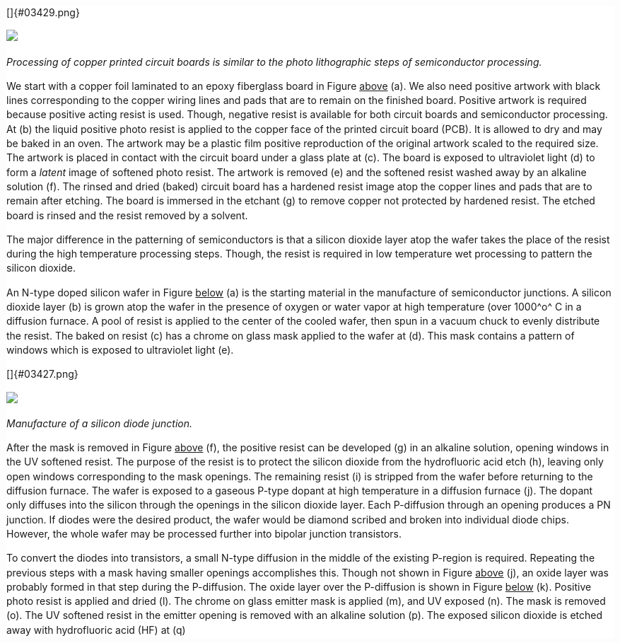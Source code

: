 []{#03429.png}

![](03429.png)

_Processing of copper printed circuit boards is similar to the photo lithographic steps of semiconductor processing._

We start with a copper foil laminated to an epoxy fiberglass board in Figure [above](#03429.png) (a). We also need positive artwork with black lines corresponding to the copper wiring lines and pads that are to remain on the finished board. Positive artwork is required because positive acting resist is used. Though, negative resist is available for both circuit boards and semiconductor processing. At (b) the liquid positive photo resist is applied to the copper face of the printed circuit board (PCB). It is allowed to dry and may be baked in an oven. The artwork may be a plastic film positive reproduction of the original artwork scaled to the required size. The artwork is placed in contact with the circuit board under a glass plate at (c). The board is exposed to ultraviolet light (d) to form a _latent_ image of softened photo resist. The artwork is removed (e) and the softened resist washed away by an alkaline solution (f). The rinsed and dried (baked) circuit board has a hardened resist image atop the copper lines and pads that are to remain after etching. The board is immersed in the etchant (g) to remove copper not protected by hardened resist. The etched board is rinsed and the resist removed by a solvent.

The major difference in the patterning of semiconductors is that a silicon dioxide layer atop the wafer takes the place of the resist during the high temperature processing steps. Though, the resist is required in low temperature wet processing to pattern the silicon dioxide.

An N-type doped silicon wafer in Figure [below](#03427.png) (a) is the starting material in the manufacture of semiconductor junctions. A silicon dioxide layer (b) is grown atop the wafer in the presence of oxygen or water vapor at high temperature (over 1000^o^ C in a diffusion furnace. A pool of resist is applied to the center of the cooled wafer, then spun in a vacuum chuck to evenly distribute the resist. The baked on resist (c) has a chrome on glass mask applied to the wafer at (d). This mask contains a pattern of windows which is exposed to ultraviolet light (e).

[]{#03427.png}

![](03427.png)

_Manufacture of a silicon diode junction._

After the mask is removed in Figure [above](#03427.png) (f), the positive resist can be developed (g) in an alkaline solution, opening windows in the UV softened resist. The purpose of the resist is to protect the silicon dioxide from the hydrofluoric acid etch (h), leaving only open windows corresponding to the mask openings. The remaining resist (i) is stripped from the wafer before returning to the diffusion furnace. The wafer is exposed to a gaseous P-type dopant at high temperature in a diffusion furnace (j). The dopant only diffuses into the silicon through the openings in the silicon dioxide layer. Each P-diffusion through an opening produces a PN junction. If diodes were the desired product, the wafer would be diamond scribed and broken into individual diode chips. However, the whole wafer may be processed further into bipolar junction transistors.

To convert the diodes into transistors, a small N-type diffusion in the middle of the existing P-region is required. Repeating the previous steps with a mask having smaller openings accomplishes this. Though not shown in Figure [above](#03427.png) (j), an oxide layer was probably formed in that step during the P-diffusion. The oxide layer over the P-diffusion is shown in Figure [below](#03428.png) (k). Positive photo resist is applied and dried (l). The chrome on glass emitter mask is applied (m), and UV exposed (n). The mask is removed (o). The UV softened resist in the emitter opening is removed with an alkaline solution (p). The exposed silicon dioxide is etched away with hydrofluoric acid (HF) at (q)
